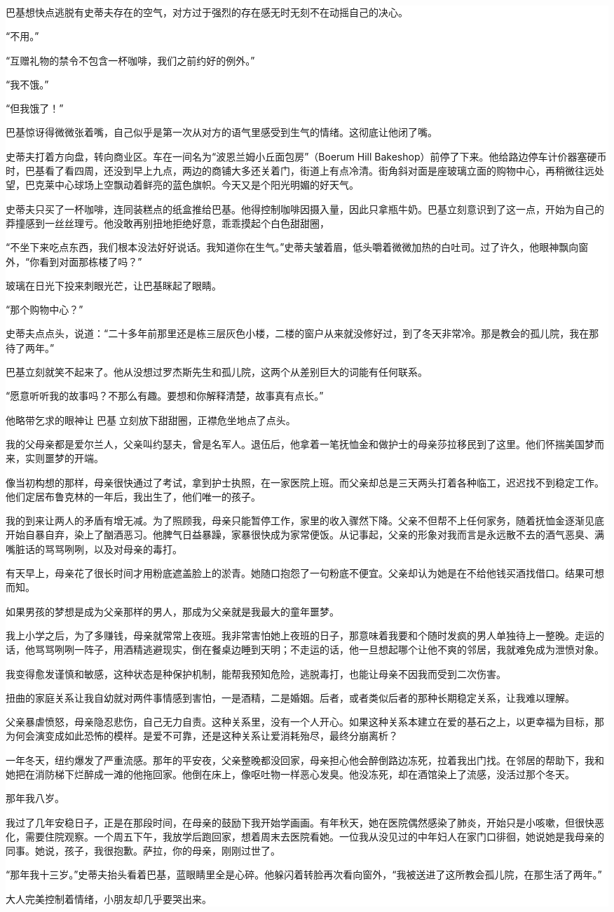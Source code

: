 巴基想快点逃脱有史蒂夫存在的空气，对方过于强烈的存在感无时无刻不在动摇自己的决心。 

“不用。” 

“互赠礼物的禁令不包含一杯咖啡，我们之前约好的例外。” 

“我不饿。” 

“但我饿了！” 

巴基惊讶得微微张着嘴，自己似乎是第一次从对方的语气里感受到生气的情绪。这彻底让他闭了嘴。 

史蒂夫打着方向盘，转向商业区。车在一间名为“波恩兰姆小丘面包房”（Boerum Hill Bakeshop）前停了下来。他给路边停车计价器塞硬币时，巴基看了看四周，还没到早上九点，两边的商铺大多还关着门，街道上有点冷清。街角斜对面是座玻璃立面的购物中心，再稍微往远处望，巴克莱中心球场上空飘动着鲜亮的蓝色旗帜。今天又是个阳光明媚的好天气。 

史蒂夫只买了一杯咖啡，连同装糕点的纸盒推给巴基。他得控制咖啡因摄入量，因此只拿瓶牛奶。巴基立刻意识到了这一点，开始为自己的莽撞感到一丝丝理亏。他没敢再别扭地拒绝好意，乖乖摸起个白色甜甜圈， 

“不坐下来吃点东西，我们根本没法好好说话。我知道你在生气。”史蒂夫皱着眉，低头嚼着微微加热的白吐司。过了许久，他眼神飘向窗外，“你看到对面那栋楼了吗？” 

玻璃在日光下投来刺眼光芒，让巴基眯起了眼睛。 

“那个购物中心？” 

史蒂夫点点头，说道：“二十多年前那里还是栋三层灰色小楼，二楼的窗户从来就没修好过，到了冬天非常冷。那是教会的孤儿院，我在那待了两年。” 

巴基立刻就笑不起来了。他从没想过罗杰斯先生和孤儿院，这两个从差别巨大的词能有任何联系。 

“愿意听听我的故事吗？不那么有趣。要想和你解释清楚，故事真有点长。” 

他略带乞求的眼神让 巴基 立刻放下甜甜圈，正襟危坐地点了点头。 

我的父母亲都是爱尔兰人，父亲叫约瑟夫，曾是名军人。退伍后，他拿着一笔抚恤金和做护士的母亲莎拉移民到了这里。他们怀揣美国梦而来，实则噩梦的开端。 

像当初构想的那样，母亲很快通过了考试，拿到护士执照，在一家医院上班。而父亲却总是三天两头打着各种临工，迟迟找不到稳定工作。他们定居布鲁克林的一年后，我出生了，他们唯一的孩子。 

我的到来让两人的矛盾有增无减。为了照顾我，母亲只能暂停工作，家里的收入骤然下降。父亲不但帮不上任何家务，随着抚恤金逐渐见底开始自暴自弃，染上了酗酒恶习。他脾气日益暴躁，家暴很快成为家常便饭。从记事起，父亲的形象对我而言是永远散不去的酒气恶臭、满嘴脏话的骂骂咧咧，以及对母亲的毒打。 

有天早上，母亲花了很长时间才用粉底遮盖脸上的淤青。她随口抱怨了一句粉底不便宜。父亲却认为她是在不给他钱买酒找借口。结果可想而知。 

如果男孩的梦想是成为父亲那样的男人，那成为父亲就是我最大的童年噩梦。 

我上小学之后，为了多赚钱，母亲就常常上夜班。我非常害怕她上夜班的日子，那意味着我要和个随时发疯的男人单独待上一整晚。走运的话，他骂骂咧咧一阵子，用酒精逃避现实，倒在餐桌边睡到天明；不走运的话，他一旦想起哪个让他不爽的邻居，我就难免成为泄愤对象。 

我变得愈发谨慎和敏感，这种状态是种保护机制，能帮我预知危险，逃脱毒打，也能让母亲不因我而受到二次伤害。 

扭曲的家庭关系让我自幼就对两件事情感到害怕，一是酒精，二是婚姻。后者，或者类似后者的那种长期稳定关系，让我难以理解。 

父亲暴虐愤怒，母亲隐忍悲伤，自己无力自责。这种关系里，没有一个人开心。如果这种关系本建立在爱的基石之上，以更幸福为目标，那为何会演变成如此恐怖的模样。是爱不可靠，还是这种关系让爱消耗殆尽，最终分崩离析？ 

一年冬天，纽约爆发了严重流感。那年的平安夜，父亲整晚都没回家，母亲担心他会醉倒路边冻死，拉着我出门找。在邻居的帮助下，我和她把在消防梯下烂醉成一滩的他拖回家。他倒在床上，像呕吐物一样恶心发臭。他没冻死，却在酒馆染上了流感，没活过那个冬天。 

那年我八岁。 

我过了几年安稳日子，正是在那段时间，在母亲的鼓励下我开始学画画。有年秋天，她在医院偶然感染了肺炎，开始只是小咳嗽，但很快恶化，需要住院观察。一个周五下午，我放学后跑回家，想着周末去医院看她。一位我从没见过的中年妇人在家门口徘徊，她说她是我母亲的同事。她说，孩子，我很抱歉。萨拉，你的母亲，刚刚过世了。 

“那年我十三岁。”史蒂夫抬头看着巴基，蓝眼睛里全是心碎。他躲闪着转脸再次看向窗外，“我被送进了这所教会孤儿院，在那生活了两年。” 

大人完美控制着情绪，小朋友却几乎要哭出来。 

